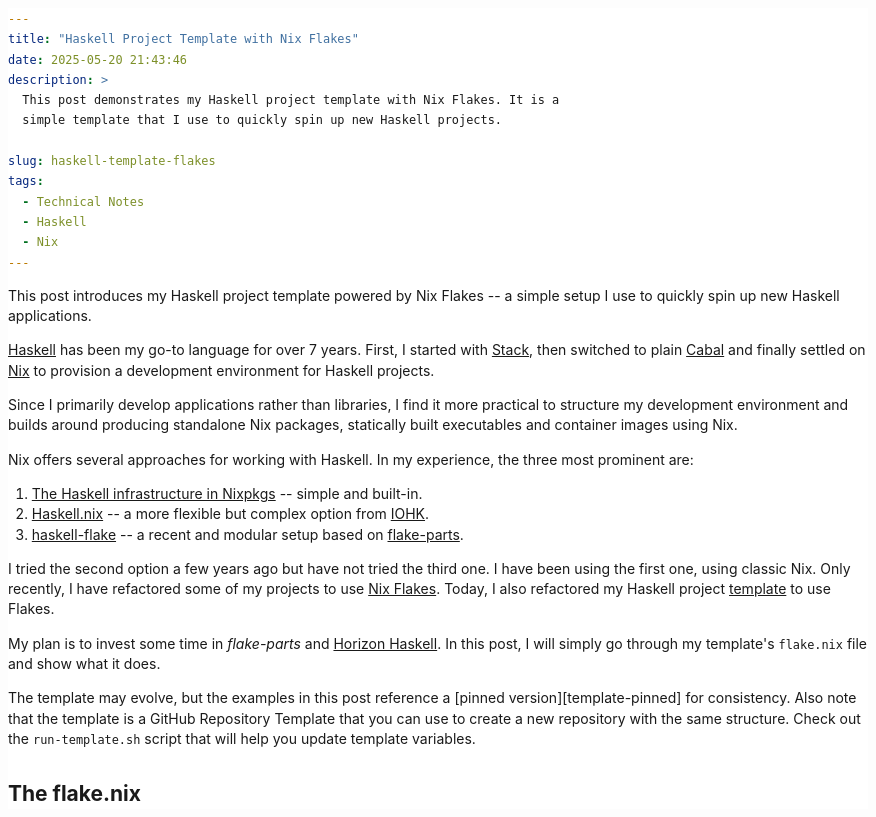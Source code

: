 ```yaml
---
title: "Haskell Project Template with Nix Flakes"
date: 2025-05-20 21:43:46
description: >
  This post demonstrates my Haskell project template with Nix Flakes. It is a
  simple template that I use to quickly spin up new Haskell projects.

slug: haskell-template-flakes
tags:
  - Technical Notes
  - Haskell
  - Nix
---
```


This post introduces my Haskell project template powered by Nix Flakes -- a
simple setup I use to quickly spin up new Haskell applications.



[Haskell] has been my go-to language for over 7 years. First, I started with
[Stack], then switched to plain [Cabal] and finally settled on [Nix] to
provision a development environment for Haskell projects.

Since I primarily develop applications rather than libraries, I find it more
practical to structure my development environment and builds around producing
standalone Nix packages, statically built executables and container images using
Nix.

Nix offers several approaches for working with Haskell. In my experience, the
three most prominent are:

1. [The Haskell infrastructure in Nixpkgs][nixpkgs-haskell] -- simple and
   built-in.
2. [Haskell.nix] -- a more flexible but complex option from [IOHK].
3. [haskell-flake] -- a recent and modular setup based on [flake-parts].

I tried the second option a few years ago but have not tried the third one. I
have been using the first one, using classic Nix. Only recently, I have
refactored some of my projects to use [Nix Flakes]. Today, I also refactored my
Haskell project [template] to use Flakes.

My plan is to invest some time in _flake-parts_ and [Horizon Haskell]. In this
post, I will simply go through my template's `flake.nix` file and show what it
does.

The template may evolve, but the examples in this post reference a [pinned
version][template-pinned] for consistency. Also note that the template is a
GitHub Repository Template that you can use to create a new repository with the
same structure. Check out the `run-template.sh` script that will help you update
template variables.

## The flake.nix


[Haskell]: https://www.haskell.org
[Stack]: https://docs.haskellstack.org
[Cabal]: https://www.haskell.org/cabal
[Nix]: https://nixos.org
[Docker]: https://www.docker.com
[nixpkgs-haskell]: https://nixos.org/manual/nixpkgs/stable/#haskell
[Haskell.nix]: https://input-output-hk.github.io/haskell.nix/
[haskell-flake]: https://community.flake.parts/haskell-flake
[flake-parts]: https://flake.parts
[Horizon Haskell]: https://horizon-haskell.net/
[Nix Flakes]: https://wiki.nixos.org/wiki/Flakes
[template]: https://github.com/vst/haskell-template-hebele
[Nix Flake Templates]: https://github.com/vst/nix-flake-templates
[IOHK]: https://iohk.io